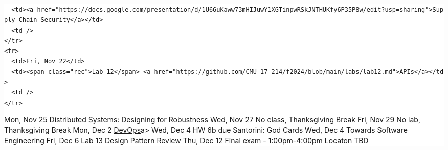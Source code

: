       <td><a href="https://docs.google.com/presentation/d/1U66uKaww73mHIJuwY1XGTinpwRSkJNTHUKfy6P35P8w/edit?usp=sharing">Supply Chain Security</a></td>
      <td />
    </tr>
    <tr>
      <td>Fri, Nov 22</td>
      <td><span class="rec">Lab 12</span> <a href="https://github.com/CMU-17-214/f2024/blob/main/labs/lab12.md">APIs</a></td>
      <td />
    </tr>
  </tbody>
  <tbody>
    <tr>
      <td>Mon, Nov 25</td>
      <td><a href="https://docs.google.com/presentation/d/1kLbBBnBW6e_-F4MxFZ1KPYXFLDxEk2Rk_OkVIwNXzTg/edit?usp=sharing">Distributed Systems: Designing for Robustness</a></td>
      <td />
    </tr>
    <tr>
      <td>Wed, Nov 27</td>
      <td class="break">No class, Thanksgiving Break</td>
      <td />
    </tr>
    <tr>
      <td>Fri, Nov 29</td>
      <td class="break">No lab, Thanksgiving Break</td>
      <td />
    </tr>
  </tbody>
  <tbody>
    <tr>
      <td>Mon, Dec 2</td>
      <td><a href="https://docs.google.com/presentation/d/18BHtRHgERqm9fc05q4xAjeLMinYtIsYC/edit?usp=sharing&ouid=113823896246955388466&rtpof=true&sd=true">DevOps</a>a></td>
      <td />
    </tr>
    <tr>
      <td>Wed, Dec 4</td>
      <td><span class="assignment"><span class="hw">HW 6b due</span> Santorini: God Cards</td>
      <td />
    </tr>
    <tr>
      <td>Wed, Dec 4</td>
      <td>Towards Software Engineering</td>
      <td />
    </tr>
    <tr>
      <td>Fri, Dec 6</td>
      <td><span class="rec">Lab 13</span> Design Pattern Review</td>
      <td />
    </tr>
  </tbody>
  <tbody>
    <tr class="midterm">
      <td>Thu, Dec 12</td>
      <td>Final exam - 1:00pm-4:00pm Locaton TBD</td>
      <td />
    </tr>
  </tbody>
</table>
</div>
